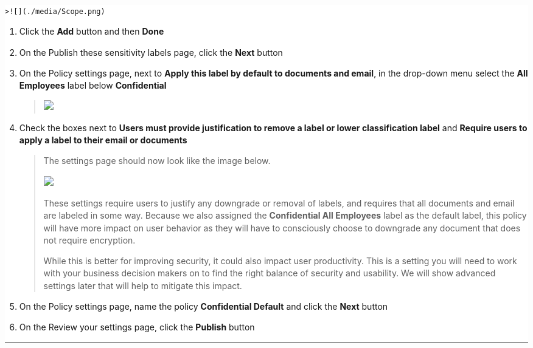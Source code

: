 	>![](./media/Scope.png)
1. Click the **Add** button and then **Done**
1. On the Publish these sensitivity labels page, click the **Next** button
1. On the Policy settings page, next to **Apply this label by default to documents and email**, in the drop-down menu select the **All Employees** label below **Confidential**

	>![](./images/AllEmployees.png)
3. Check the boxes next to **Users must provide justification to remove a label or lower classification label** and **Require users to apply a label to their email or documents**

	>The settings page should now look like the image below.  
	>
	>![](./images/scopedpolicy.png)
	> 
	>These settings require users to justify any downgrade or removal of labels, and requires that all documents and email are labeled in some way. Because we also assigned the **Confidential All Employees** label as the default label, this policy will have more impact on user behavior as they will have to consciously choose to downgrade any document that does not require encryption.  
	> 
	>While this is better for improving security, it could also impact user productivity.  This is a setting you will need to work with your business decision makers on to find the right balance of security and usability.  We will show advanced settings later that will help to mitigate this impact.
1. On the Policy settings page, name the policy **Confidential Default** and click the **Next** button
1. On the Review your settings page, click the **Publish** button

---